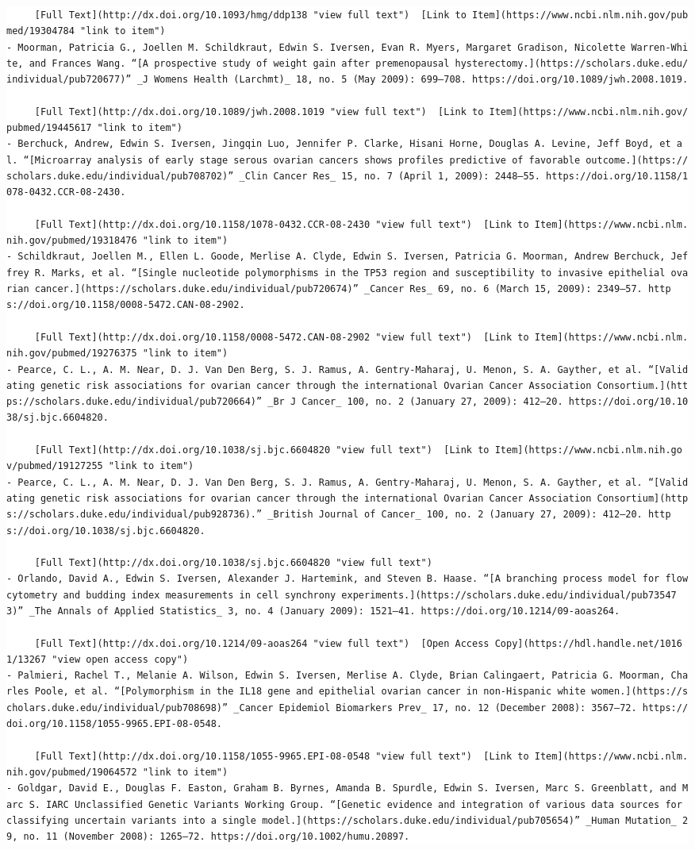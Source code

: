          [Full Text](http://dx.doi.org/10.1093/hmg/ddp138 "view full text")  [Link to Item](https://www.ncbi.nlm.nih.gov/pubmed/19304784 "link to item")
    - Moorman, Patricia G., Joellen M. Schildkraut, Edwin S. Iversen, Evan R. Myers, Margaret Gradison, Nicolette Warren-White, and Frances Wang. “[A prospective study of weight gain after premenopausal hysterectomy.](https://scholars.duke.edu/individual/pub720677)” _J Womens Health (Larchmt)_ 18, no. 5 (May 2009): 699–708. https://doi.org/10.1089/jwh.2008.1019.
        
         [Full Text](http://dx.doi.org/10.1089/jwh.2008.1019 "view full text")  [Link to Item](https://www.ncbi.nlm.nih.gov/pubmed/19445617 "link to item")
    - Berchuck, Andrew, Edwin S. Iversen, Jingqin Luo, Jennifer P. Clarke, Hisani Horne, Douglas A. Levine, Jeff Boyd, et al. “[Microarray analysis of early stage serous ovarian cancers shows profiles predictive of favorable outcome.](https://scholars.duke.edu/individual/pub708702)” _Clin Cancer Res_ 15, no. 7 (April 1, 2009): 2448–55. https://doi.org/10.1158/1078-0432.CCR-08-2430.
        
         [Full Text](http://dx.doi.org/10.1158/1078-0432.CCR-08-2430 "view full text")  [Link to Item](https://www.ncbi.nlm.nih.gov/pubmed/19318476 "link to item")
    - Schildkraut, Joellen M., Ellen L. Goode, Merlise A. Clyde, Edwin S. Iversen, Patricia G. Moorman, Andrew Berchuck, Jeffrey R. Marks, et al. “[Single nucleotide polymorphisms in the TP53 region and susceptibility to invasive epithelial ovarian cancer.](https://scholars.duke.edu/individual/pub720674)” _Cancer Res_ 69, no. 6 (March 15, 2009): 2349–57. https://doi.org/10.1158/0008-5472.CAN-08-2902.
        
         [Full Text](http://dx.doi.org/10.1158/0008-5472.CAN-08-2902 "view full text")  [Link to Item](https://www.ncbi.nlm.nih.gov/pubmed/19276375 "link to item")
    - Pearce, C. L., A. M. Near, D. J. Van Den Berg, S. J. Ramus, A. Gentry-Maharaj, U. Menon, S. A. Gayther, et al. “[Validating genetic risk associations for ovarian cancer through the international Ovarian Cancer Association Consortium.](https://scholars.duke.edu/individual/pub720664)” _Br J Cancer_ 100, no. 2 (January 27, 2009): 412–20. https://doi.org/10.1038/sj.bjc.6604820.
        
         [Full Text](http://dx.doi.org/10.1038/sj.bjc.6604820 "view full text")  [Link to Item](https://www.ncbi.nlm.nih.gov/pubmed/19127255 "link to item")
    - Pearce, C. L., A. M. Near, D. J. Van Den Berg, S. J. Ramus, A. Gentry-Maharaj, U. Menon, S. A. Gayther, et al. “[Validating genetic risk associations for ovarian cancer through the international Ovarian Cancer Association Consortium](https://scholars.duke.edu/individual/pub928736).” _British Journal of Cancer_ 100, no. 2 (January 27, 2009): 412–20. https://doi.org/10.1038/sj.bjc.6604820.
        
         [Full Text](http://dx.doi.org/10.1038/sj.bjc.6604820 "view full text")
    - Orlando, David A., Edwin S. Iversen, Alexander J. Hartemink, and Steven B. Haase. “[A branching process model for flow cytometry and budding index measurements in cell synchrony experiments.](https://scholars.duke.edu/individual/pub735473)” _The Annals of Applied Statistics_ 3, no. 4 (January 2009): 1521–41. https://doi.org/10.1214/09-aoas264.
        
         [Full Text](http://dx.doi.org/10.1214/09-aoas264 "view full text")  [Open Access Copy](https://hdl.handle.net/10161/13267 "view open access copy")
    - Palmieri, Rachel T., Melanie A. Wilson, Edwin S. Iversen, Merlise A. Clyde, Brian Calingaert, Patricia G. Moorman, Charles Poole, et al. “[Polymorphism in the IL18 gene and epithelial ovarian cancer in non-Hispanic white women.](https://scholars.duke.edu/individual/pub708698)” _Cancer Epidemiol Biomarkers Prev_ 17, no. 12 (December 2008): 3567–72. https://doi.org/10.1158/1055-9965.EPI-08-0548.
        
         [Full Text](http://dx.doi.org/10.1158/1055-9965.EPI-08-0548 "view full text")  [Link to Item](https://www.ncbi.nlm.nih.gov/pubmed/19064572 "link to item")
    - Goldgar, David E., Douglas F. Easton, Graham B. Byrnes, Amanda B. Spurdle, Edwin S. Iversen, Marc S. Greenblatt, and Marc S. IARC Unclassified Genetic Variants Working Group. “[Genetic evidence and integration of various data sources for classifying uncertain variants into a single model.](https://scholars.duke.edu/individual/pub705654)” _Human Mutation_ 29, no. 11 (November 2008): 1265–72. https://doi.org/10.1002/humu.20897.
        